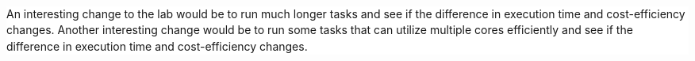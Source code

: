 An interesting change to the lab would be to run much longer tasks and see if the difference in execution time and cost-efficiency changes. Another interesting change would be to run some tasks that can utilize multiple cores efficiently and see if the difference in execution time and cost-efficiency changes.
